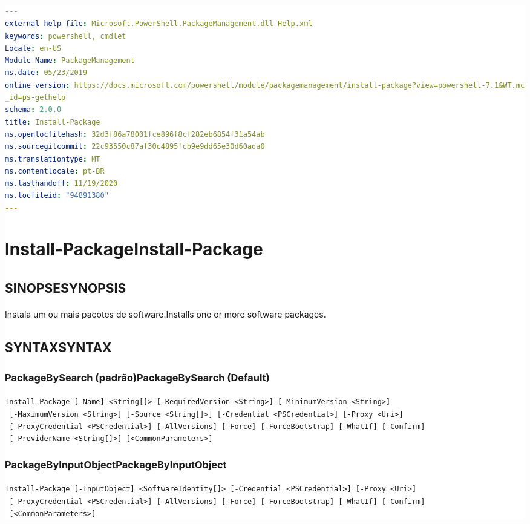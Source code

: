 ```yaml
---
external help file: Microsoft.PowerShell.PackageManagement.dll-Help.xml
keywords: powershell, cmdlet
Locale: en-US
Module Name: PackageManagement
ms.date: 05/23/2019
online version: https://docs.microsoft.com/powershell/module/packagemanagement/install-package?view=powershell-7.1&WT.mc_id=ps-gethelp
schema: 2.0.0
title: Install-Package
ms.openlocfilehash: 32d3f86a78001fce896f8cf282eb6854f31a54ab
ms.sourcegitcommit: 22c93550c87af30c4895fcb9e9dd65e30d60ada0
ms.translationtype: MT
ms.contentlocale: pt-BR
ms.lasthandoff: 11/19/2020
ms.locfileid: "94891380"
---
```

# <span data-ttu-id="43fd8-103">Install-Package</span><span class="sxs-lookup"><span data-stu-id="43fd8-103">Install-Package</span></span>

## <span data-ttu-id="43fd8-104">SINOPSE</span><span class="sxs-lookup"><span data-stu-id="43fd8-104">SYNOPSIS</span></span>
<span data-ttu-id="43fd8-105">Instala um ou mais pacotes de software.</span><span class="sxs-lookup"><span data-stu-id="43fd8-105">Installs one or more software packages.</span></span>

## <span data-ttu-id="43fd8-106">SYNTAX</span><span class="sxs-lookup"><span data-stu-id="43fd8-106">SYNTAX</span></span>

### <span data-ttu-id="43fd8-107">PackageBySearch (padrão)</span><span class="sxs-lookup"><span data-stu-id="43fd8-107">PackageBySearch (Default)</span></span>

```
Install-Package [-Name] <String[]> [-RequiredVersion <String>] [-MinimumVersion <String>]
 [-MaximumVersion <String>] [-Source <String[]>] [-Credential <PSCredential>] [-Proxy <Uri>]
 [-ProxyCredential <PSCredential>] [-AllVersions] [-Force] [-ForceBootstrap] [-WhatIf] [-Confirm]
 [-ProviderName <String[]>] [<CommonParameters>]
```

### <span data-ttu-id="43fd8-108">PackageByInputObject</span><span class="sxs-lookup"><span data-stu-id="43fd8-108">PackageByInputObject</span></span>

```
Install-Package [-InputObject] <SoftwareIdentity[]> [-Credential <PSCredential>] [-Proxy <Uri>]
 [-ProxyCredential <PSCredential>] [-AllVersions] [-Force] [-ForceBootstrap] [-WhatIf] [-Confirm]
 [<CommonParameters>]
```
